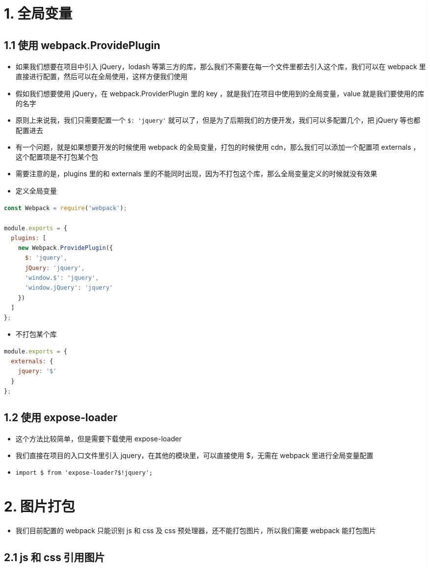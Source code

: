 # 1. 全局变量

## 1.1 使用 webpack.ProvidePlugin

+ 如果我们想要在项目中引入 jQuery，lodash 等第三方的库，那么我们不需要在每一个文件里都去引入这个库，我们可以在 webpack 里直接进行配置，然后可以在全局使用，这样方便我们使用

+ 假如我们想要使用 jQuery，在 webpack.ProviderPlugin 里的 key ，就是我们在项目中使用到的全局变量，value 就是我们要使用的库的名字

+ 原则上来说我，我们只需要配置一个 `$: 'jquery'` 就可以了，但是为了后期我们的方便开发，我们可以多配置几个，把 jQuery 等也都配置进去

+ 有一个问题，就是如果想要开发的时候使用 webpack 的全局变量，打包的时候使用 cdn，那么我们可以添加一个配置项 externals ，这个配置项是不打包某个包

+ 需要注意的是，plugins 里的和 externals 里的不能同时出现，因为不打包这个库，那么全局变量定义的时候就没有效果

+ 定义全局变量

```javascript
const Webpack = require('webpack');

module.exports = {
  plugins: [
    new Webpack.ProvidePlugin({
      $: 'jquery',
      jQuery: 'jquery',
      'window.$': 'jquery',
      'window.jQuery': 'jquery'
    })
  ]
};
```

+ 不打包某个库

```javascript
module.exports = {
  externals: {
    jquery: '$'
  }
};
```

## 1.2 使用 expose-loader

+ 这个方法比较简单，但是需要下载使用 expose-loader

+ 我们直接在项目的入口文件里引入 jquery，在其他的模块里，可以直接使用 $，无需在 webpack 里进行全局变量配置

+ `import $ from 'expose-loader?$!jquery';`

# 2. 图片打包

+ 我们目前配置的 webpack 只能识别 js 和 css 及 css 预处理器，还不能打包图片，所以我们需要 webpack 能打包图片

## 2.1 js 和 css 引用图片
